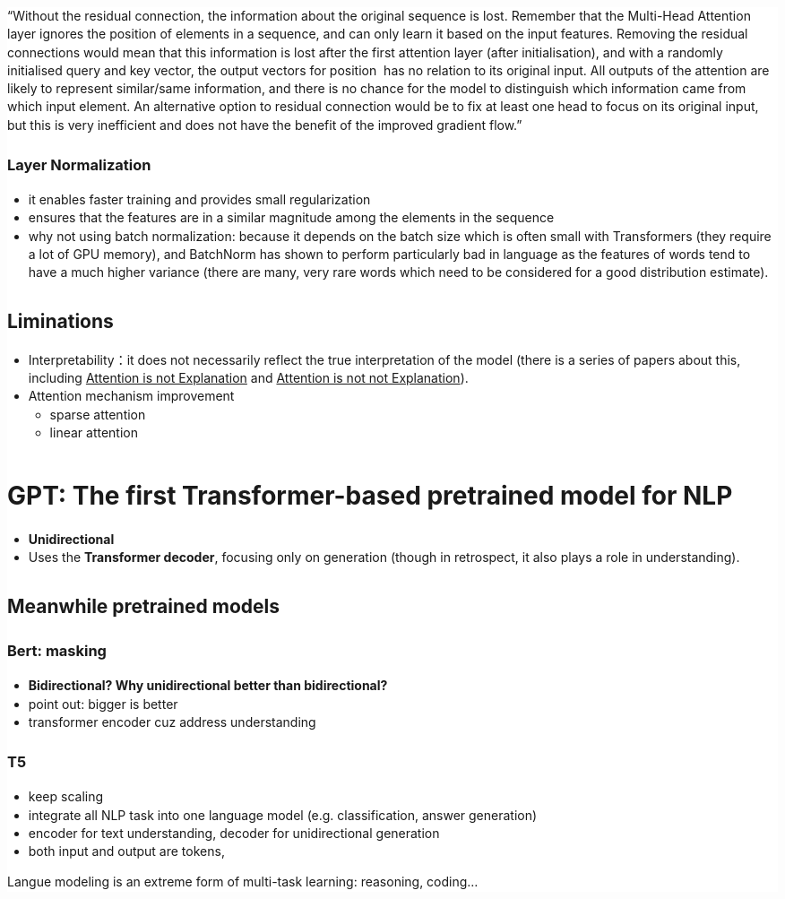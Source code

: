 “Without the residual connection, the information about the original sequence is lost. Remember that the Multi-Head Attention layer ignores the position of elements in a sequence, and can only learn it based on the input features. Removing the residual connections would mean that this information is lost after the first attention layer (after initialisation), and with a randomly initialised query and key vector, the output vectors for position  has no relation to its original input. All outputs of the attention are likely to represent similar/same information, and there is no chance for the model to distinguish which information came from which input element. An alternative option to residual connection would be to fix at least one head to focus on its original input, but this is very inefficient and does not have the benefit of the improved gradient flow.”

### Layer Normalization

- it enables faster training and provides small regularization
- ensures that the features are in a similar magnitude among the elements in the sequence
- why not using batch normalization: because it depends on the batch size which is often small with Transformers (they require a lot of GPU memory), and BatchNorm has shown to perform particularly bad in language as the features of words tend to have a much higher variance (there are many, very rare words which need to be considered for a good distribution estimate).

## Liminations

- Interpretability：it does not necessarily reflect the true interpretation of the model (there is a series of papers about this, including [Attention is not Explanation](https://arxiv.org/abs/1902.10186) and [Attention is not not Explanation](https://arxiv.org/abs/1908.04626)).
- Attention mechanism improvement
    - sparse attention
    - linear attention

# GPT: The first **Transformer-based pretrained model** for NLP

- **Unidirectional**
- Uses the **Transformer decoder**, focusing only on generation (though in retrospect, it also plays a role in understanding).

## Meanwhile pretrained models

### Bert: masking

- **Bidirectional? Why unidirectional better than bidirectional?**
- point out: bigger is better
- transformer encoder cuz address understanding

### T5

- keep scaling
- integrate all NLP task into one language model (e.g. classification, answer generation)
- encoder for text understanding, decoder for unidirectional generation
- both input and output are tokens,

Langue modeling is an extreme form of multi-task learning: reasoning, coding…
